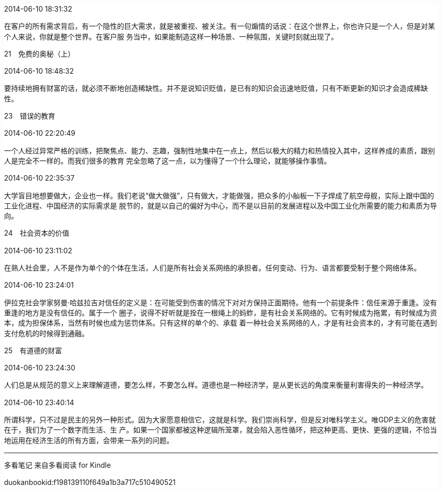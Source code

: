 

2014-06-10 18:31:32

在客户的所有需求背后，有一个隐性的巨大需求，就是被重视、被关注。有一句煽情的话说：在这个世界上，你也许只是一个人，但是对某个人来说，你就是整个世界。在客户服
务当中，如果能制造这样一种场景、一种氛围，关键时刻就出现了。



  21　免费的奥秘（上）



2014-06-10 18:48:32

要持续地拥有财富的话，就必须不断地创造稀缺性。并不是说知识贬值，是已有的知识会迅速地贬值，只有不断更新的知识才会造成稀缺性。



  23　错误的教育



2014-06-10 22:20:49

一个人经过异常严格的训练，把聚焦点、能力、志趣，强制性地集中在一点上，然后以极大的精力和热情投入其中，这样养成的素质，跟别人是完全不一样的。而我们很多的教育
完全忽略了这一点，以为懂得了一个什么理论，就能够操作事情。



2014-06-10 22:35:37

大学盲目地想要做大，企业也一样。我们老说“做大做强”，只有做大，才能做强，把众多的小舢板一下子焊成了航空母舰，实际上跟中国的工业化进程、中国经济的实际需求是
脱节的，就是以自己的偏好为中心，而不是以目前的发展进程以及中国工业化所需要的能力和素质为导向。



  24　社会资本的价值



2014-06-10 23:11:02

在熟人社会里，人不是作为单个的个体在生活，人们是所有社会关系网络的承担者。任何变动、行为、语言都要受制于整个网络体系。



2014-06-10 23:24:01

伊拉克社会学家努曼·哈兹拉吉对信任的定义是：在可能受到伤害的情况下对对方保持正面期待。他有一个前提条件：信任来源于重逢。没有重逢的地方是没有信任的。属于一个
圈子，说得不好听就是拴在一根绳上的蚂蚱，是有社会关系网络的。它有时候成为拖累，有时候成为资本，成为担保体系，当然有时候也成为惩罚体系。只有这样的单个的、承载
着一种社会关系网络的人，才是有社会资本的，才有可能在遇到支付危机的时候得到通融。



  25　有道德的财富



2014-06-10 23:24:30

人们总是从规范的意义上来理解道德，要怎么样，不要怎么样。道德也是一种经济学，是从更长远的角度来衡量利害得失的一种经济学。



2014-06-10 23:40:14

所谓科学，只不过是民主的另外一种形式。因为大家愿意相信它，这就是科学。我们崇尚科学，但是反对唯科学主义。唯GDP主义的危害就在于，我们为了一个数字而生活、生
产。如果一个国家都被这种逻辑所笼罩，就会陷入恶性循环，把这种更高、更快、更强的逻辑，不恰当地运用在经济生活的所有方面，会带来一系列的问题。

* * *

多看笔记 来自多看阅读 for Kindle

duokanbookid:f198139110f649a1b3a717c510490521

